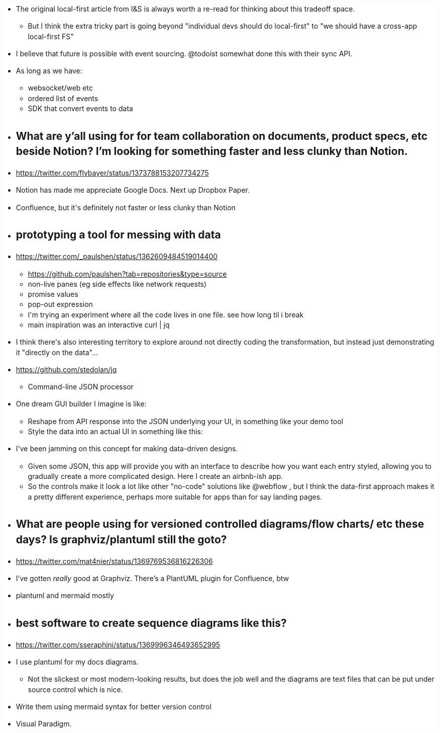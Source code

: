 - The original local-first article from I&S is always worth a re-read for thinking about this tradeoff space.
  - But I think the extra tricky part is going beyond "individual devs should do local-first" to "we should have a cross-app local-first FS"
- I believe that future is possible with event sourcing. @todoist somewhat done this with their sync API.
- As long as we have:
  - websocket/web etc
  - ordered list of events 
  - SDK that convert events to data

- ## What are y’all using for for team collaboration on documents, product specs, etc beside Notion? I’m looking for something faster and less clunky than Notion.
- https://twitter.com/flybayer/status/1373788153207734275
- Notion has made me appreciate Google Docs. Next up Dropbox Paper.
- Confluence, but it's definitely not faster or less clunky than Notion 

- ## prototyping a tool for messing with data
- https://twitter.com/_paulshen/status/1362609484519014400
  - https://github.com/paulshen?tab=repositories&type=source
  - non-live panes (eg side effects like network requests)
  - promise values
  - pop-out expression
  - I'm trying an experiment where all the code lives in one file. see how long til i break
  - main inspiration was an interactive curl | jq
- I think there's also interesting territory to explore around not directly coding the transformation, but instead just demonstrating it "directly on the data"...
- https://github.com/stedolan/jq
  - Command-line JSON processor 
- One dream GUI builder I imagine is like:
  - Reshape from API response into the JSON underlying your UI, in something like your demo tool
  - Style the data into an actual UI in something like this:
- I've been jamming on this concept for making data-driven designs. 
  - Given some JSON, this app will provide you with an interface to describe how you want each entry styled, allowing you to gradually create a more complicated design. Here I create an airbnb-ish app.
  - So the controls make it look a lot like other "no-code" solutions like @webflow , but I think the data-first approach makes it a pretty different experience, perhaps more suitable for apps than for say landing pages.

- ## What are people using for versioned controlled diagrams/flow charts/ etc these days?  Is graphviz/plantuml still the goto?
- https://twitter.com/mat4nier/status/1369769536816226306
- I’ve gotten _really_ good at Graphviz. There’s a PlantUML plugin for Confluence, btw
- plantuml and mermaid mostly

- ## best software to create sequence diagrams like this?
- https://twitter.com/sseraphini/status/1369996346493652995
- I use plantuml for my docs diagrams. 
  - Not the slickest or most modern-looking results, but does the job well and the diagrams are text files that can be put under source control which is nice.
- Write them using mermaid syntax for better version control
- Visual Paradigm.
